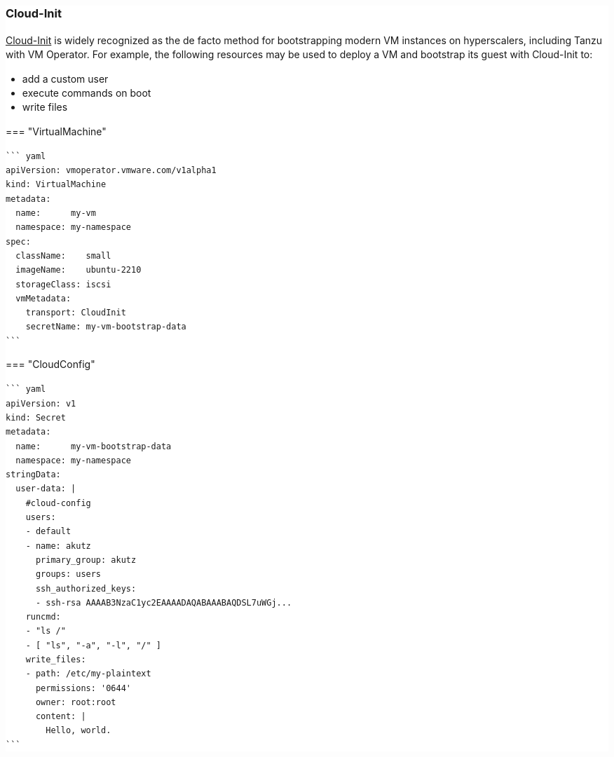 ### Cloud-Init

[Cloud-Init](https://cloudinit.readthedocs.io/en/latest/) is widely recognized as the de facto method for bootstrapping modern VM instances on hyperscalers, including Tanzu with VM Operator. For example, the following resources may be used to deploy a VM and bootstrap its guest with Cloud-Init to:

* add a custom user
* execute commands on boot
* write files

=== "VirtualMachine"

    ``` yaml
    apiVersion: vmoperator.vmware.com/v1alpha1
    kind: VirtualMachine
    metadata:
      name:      my-vm
      namespace: my-namespace
    spec:
      className:    small
      imageName:    ubuntu-2210
      storageClass: iscsi
      vmMetadata:
        transport: CloudInit
        secretName: my-vm-bootstrap-data
    ```

=== "CloudConfig"

    ``` yaml
    apiVersion: v1
    kind: Secret
    metadata:
      name:      my-vm-bootstrap-data
      namespace: my-namespace
    stringData:
      user-data: |
        #cloud-config
        users:
        - default
        - name: akutz
          primary_group: akutz
          groups: users
          ssh_authorized_keys:
          - ssh-rsa AAAAB3NzaC1yc2EAAAADAQABAAABAQDSL7uWGj...
        runcmd:
        - "ls /"
        - [ "ls", "-a", "-l", "/" ]
        write_files:
        - path: /etc/my-plaintext
          permissions: '0644'
          owner: root:root
          content: |
            Hello, world.
    ```

